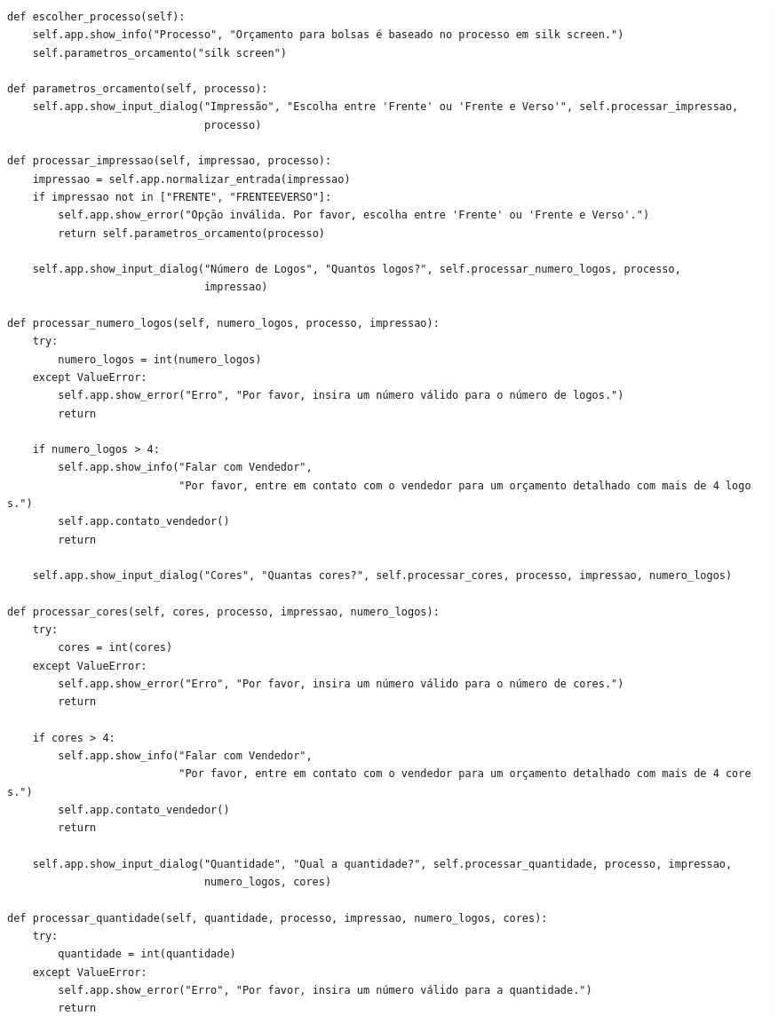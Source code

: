     def escolher_processo(self):
        self.app.show_info("Processo", "Orçamento para bolsas é baseado no processo em silk screen.")
        self.parametros_orcamento("silk screen")

    def parametros_orcamento(self, processo):
        self.app.show_input_dialog("Impressão", "Escolha entre 'Frente' ou 'Frente e Verso'", self.processar_impressao,
                                   processo)

    def processar_impressao(self, impressao, processo):
        impressao = self.app.normalizar_entrada(impressao)
        if impressao not in ["FRENTE", "FRENTEEVERSO"]:
            self.app.show_error("Opção inválida. Por favor, escolha entre 'Frente' ou 'Frente e Verso'.")
            return self.parametros_orcamento(processo)

        self.app.show_input_dialog("Número de Logos", "Quantos logos?", self.processar_numero_logos, processo,
                                   impressao)

    def processar_numero_logos(self, numero_logos, processo, impressao):
        try:
            numero_logos = int(numero_logos)
        except ValueError:
            self.app.show_error("Erro", "Por favor, insira um número válido para o número de logos.")
            return

        if numero_logos > 4:
            self.app.show_info("Falar com Vendedor",
                               "Por favor, entre em contato com o vendedor para um orçamento detalhado com mais de 4 logos.")
            self.app.contato_vendedor()
            return

        self.app.show_input_dialog("Cores", "Quantas cores?", self.processar_cores, processo, impressao, numero_logos)

    def processar_cores(self, cores, processo, impressao, numero_logos):
        try:
            cores = int(cores)
        except ValueError:
            self.app.show_error("Erro", "Por favor, insira um número válido para o número de cores.")
            return

        if cores > 4:
            self.app.show_info("Falar com Vendedor",
                               "Por favor, entre em contato com o vendedor para um orçamento detalhado com mais de 4 cores.")
            self.app.contato_vendedor()
            return

        self.app.show_input_dialog("Quantidade", "Qual a quantidade?", self.processar_quantidade, processo, impressao,
                                   numero_logos, cores)

    def processar_quantidade(self, quantidade, processo, impressao, numero_logos, cores):
        try:
            quantidade = int(quantidade)
        except ValueError:
            self.app.show_error("Erro", "Por favor, insira um número válido para a quantidade.")
            return
